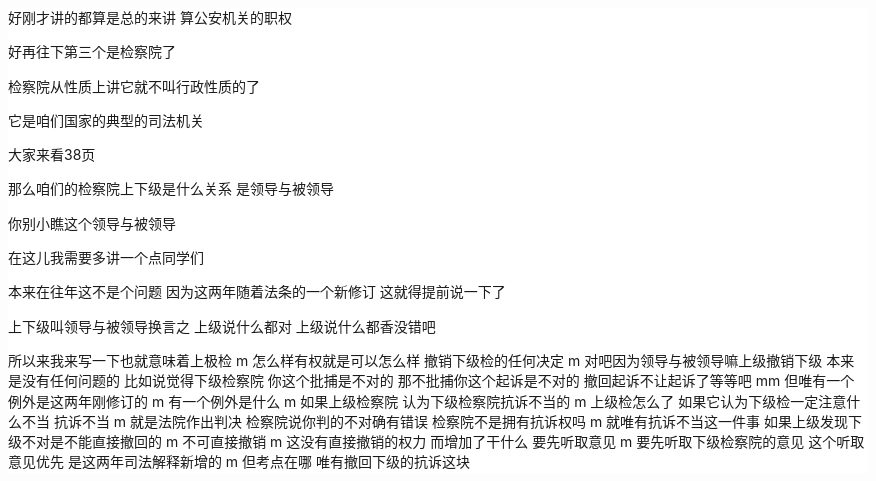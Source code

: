 好刚才讲的都算是总的来讲
算公安机关的职权

好再往下第三个是检察院了

检察院从性质上讲它就不叫行政性质的了

它是咱们国家的典型的司法机关

大家来看38页

那么咱们的检察院上下级是什么关系
是领导与被领导

你别小瞧这个领导与被领导

在这儿我需要多讲一个点同学们

本来在往年这不是个问题
因为这两年随着法条的一个新修订
这就得提前说一下了

上下级叫领导与被领导换言之
上级说什么都对
上级说什么都香没错吧

所以来我来写一下也就意味着上极检
m
怎么样有权就是可以怎么样
撤销下级检的任何决定
m
对吧因为领导与被领导嘛上级撤销下级
本来是没有任何问题的
比如说觉得下级检察院
你这个批捕是不对的
那不批捕你这个起诉是不对的
撤回起诉不让起诉了等等吧
mm
但唯有一个例外是这两年刚修订的
m
有一个例外是什么
m
如果上级检察院
认为下级检察院抗诉不当的
m
上级检怎么了
如果它认为下级检一定注意什么不当
抗诉不当
m
就是法院作出判决
检察院说你判的不对确有错误
检察院不是拥有抗诉权吗
m
就唯有抗诉不当这一件事
如果上级发现下级不对是不能直接撤回的
m
不可直接撤销
m
这没有直接撤销的权力
而增加了干什么
要先听取意见
m
要先听取下级检察院的意见
这个听取意见优先
是这两年司法解释新增的
m
但考点在哪
唯有撤回下级的抗诉这块